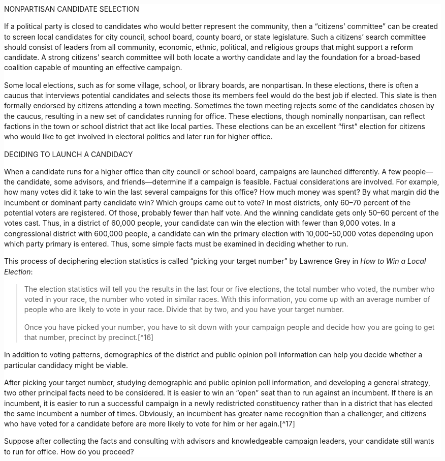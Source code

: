NONPARTISAN CANDIDATE SELECTION

If a political party is closed to candidates who would better represent the community, then a “citizens’ committee” can be created to screen local candidates for city council, school board, county board, or state legislature. Such a citizens’ search committee should consist of leaders from all community, economic, ethnic, political, and religious groups that might support a reform candidate. A strong citizens’ search committee will both locate a worthy candidate and lay the foundation for a broad-based coalition capable of mounting an effective campaign.

Some local elections, such as for some village, school, or library boards, are nonpartisan. In these elections, there is often a caucus that interviews potential candidates and selects those its members feel would do the best job if elected. This slate is then formally endorsed by citizens attending a town meeting. Sometimes the town meeting rejects some of the candidates chosen by the caucus, resulting in a new set of candidates running for office. These elections, though nominally nonpartisan, can reflect factions in the town or school district that act like local parties. These elections can be an excellent “first” election for citizens who would like to get involved in electoral politics and later run for higher office.

DECIDING TO LAUNCH A CANDIDACY

When a candidate runs for a higher office than city council or school board, campaigns are launched differently. A few people—the candidate, some advisors, and friends—determine if a campaign is feasible. Factual considerations are involved. For example, how many votes did it take to win the last several campaigns for this office? How much money was spent? By what margin did the incumbent or dominant party candidate win? Which groups came out to vote? In most districts, only 60–70 percent of the potential voters are registered. Of those, probably fewer than half vote. And the winning candidate gets only 50–60 percent of the votes cast. Thus, in a district of 60,000 people, your candidate can win the election with fewer than 9,000 votes. In a congressional district with 600,000 people, a candidate can win the primary election with 10,000–50,000 votes depending upon which party primary is entered. Thus, some simple facts must be examined in deciding whether to run.

This process of deciphering election statistics is called “picking your target number” by Lawrence Grey in _How to Win a Local Election_:

> The election statistics will tell you the results in the last four or five elections, the total number who voted, the number who voted in your race, the number who voted in similar races. With this information, you come up with an average number of people who are likely to vote in your race. Divide that by two, and you have your target number.
> 
> Once you have picked your number, you have to sit down with your campaign people and decide how you are going to get that number, precinct by precinct.[^16]

In addition to voting patterns, demographics of the district and public opinion poll information can help you decide whether a particular candidacy might be viable.

After picking your target number, studying demographic and public opinion poll information, and developing a general strategy, two other principal facts need to be considered. It is easier to win an “open” seat than to run against an incumbent. If there is an incumbent, it is easier to run a successful campaign in a newly redistricted constituency rather than in a district that has elected the same incumbent a number of times. Obviously, an incumbent has greater name recognition than a challenger, and citizens who have voted for a candidate before are more likely to vote for him or her again.[^17]

Suppose after collecting the facts and consulting with advisors and knowledgeable campaign leaders, your candidate still wants to run for office. How do you proceed?
